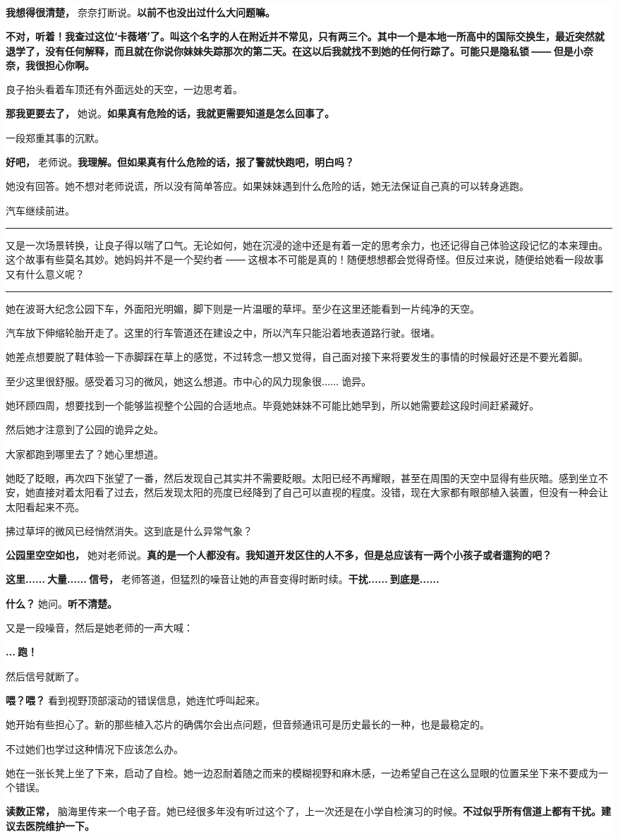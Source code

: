 **我想得很清楚，** 奈奈打断说。**以前不也没出过什么大问题嘛。**

**不对，听着！我查过这位‘卡薇塔’了。叫这个名字的人在附近并不常见，只有两三个。其中一个是本地一所高中的国际交换生，最近突然就退学了，没有任何解释，而且就在你说你妹妹失踪那次的第二天。在这以后我就找不到她的任何行踪了。可能只是隐私锁 —— 但是小奈奈，我很担心你啊。**

良子抬头看着车顶还有外面远处的天空，一边思考着。

**那我更要去了，** 她说。**如果真有危险的话，我就更需要知道是怎么回事了。**

一段郑重其事的沉默。

**好吧，** 老师说。**我理解。但如果真有什么危险的话，报了警就快跑吧，明白吗？**

她没有回答。她不想对老师说谎，所以没有简单答应。如果妹妹遇到什么危险的话，她无法保证自己真的可以转身逃跑。

汽车继续前进。

---

又是一次场景转换，让良子得以喘了口气。无论如何，她在沉浸的途中还是有着一定的思考余力，也还记得自己体验这段记忆的本来理由。这个故事有些莫名其妙。她妈妈并不是一个契约者 —— 这根本不可能是真的！随便想想都会觉得奇怪。但反过来说，随便给她看一段故事又有什么意义呢？

---

她在波哥大纪念公园下车，外面阳光明媚，脚下则是一片温暖的草坪。至少在这里还能看到一片纯净的天空。

汽车放下伸缩轮胎开走了。这里的行车管道还在建设之中，所以汽车只能沿着地表道路行驶。很堵。

她差点想要脱了鞋体验一下赤脚踩在草上的感觉，不过转念一想又觉得，自己面对接下来将要发生的事情的时候最好还是不要光着脚。

至少这里很舒服。感受着习习的微风，她这么想道。市中心的风力现象很…… 诡异。

她环顾四周，想要找到一个能够监视整个公园的合适地点。毕竟她妹妹不可能比她早到，所以她需要趁这段时间赶紧藏好。

然后她才注意到了公园的诡异之处。

大家都跑到哪里去了？她心里想道。

她眨了眨眼，再次四下张望了一番，然后发现自己其实并不需要眨眼。太阳已经不再耀眼，甚至在周围的天空中显得有些灰暗。感到坐立不安，她直接对着太阳看了过去，然后发现太阳的亮度已经降到了自己可以直视的程度。没错，现在大家都有眼部植入装置，但没有一种会让太阳看起来不亮。

拂过草坪的微风已经悄然消失。这到底是什么异常气象？

**公园里空空如也，** 她对老师说。**真的是一个人都没有。我知道开发区住的人不多，但是总应该有一两个小孩子或者遛狗的吧？**

**这里…… 大量…… 信号，** 老师答道，但猛烈的噪音让她的声音变得时断时续。**干扰…… 到底是……**

**什么？** 她问。**听不清楚。**

又是一段噪音，然后是她老师的一声大喊：

**… 跑！**

然后信号就断了。

**喂？喂？** 看到视野顶部滚动的错误信息，她连忙呼叫起来。

她开始有些担心了。新的那些植入芯片的确偶尔会出点问题，但音频通讯可是历史最长的一种，也是最稳定的。

不过她们也学过这种情况下应该怎么办。

她在一张长凳上坐了下来，启动了自检。她一边忍耐着随之而来的模糊视野和麻木感，一边希望自己在这么显眼的位置呆坐下来不要成为一个错误。

**读数正常，** 脑海里传来一个电子音。她已经很多年没有听过这个了，上一次还是在小学自检演习的时候。**不过似乎所有信道上都有干扰。建议去医院维护一下。**
